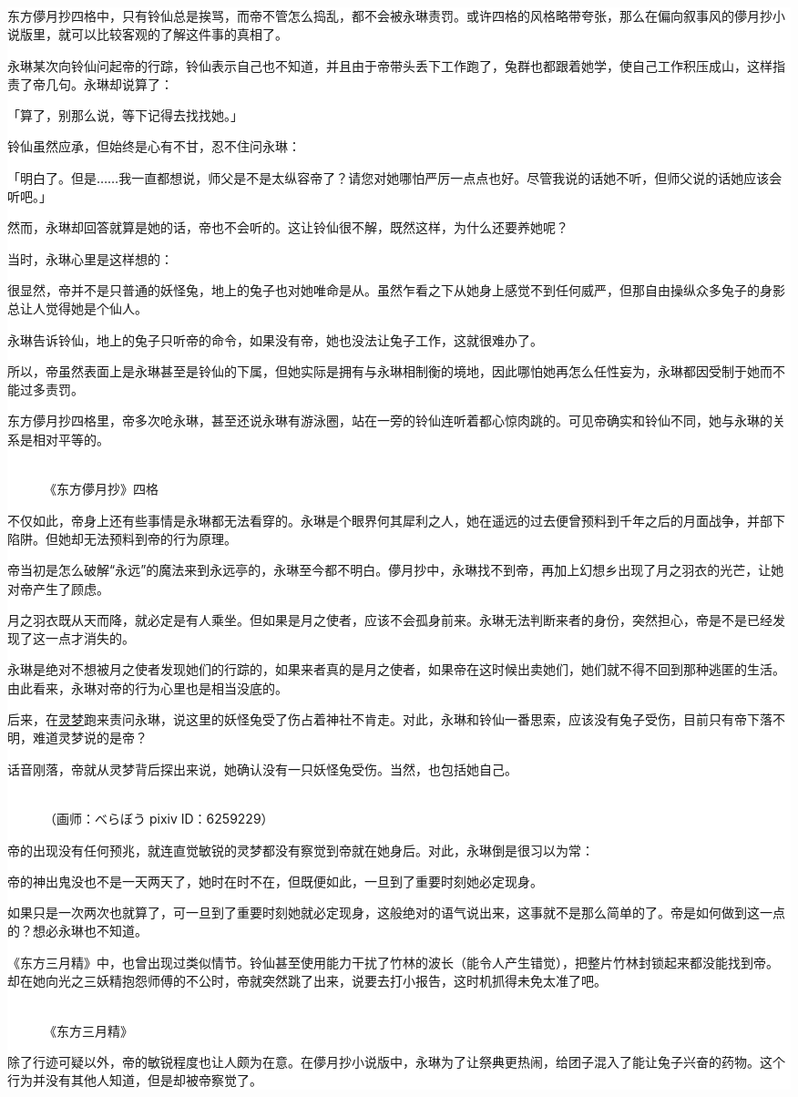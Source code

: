 东方儚月抄四格中，只有铃仙总是挨骂，而帝不管怎么捣乱，都不会被永琳责罚。或许四格的风格略带夸张，那么在偏向叙事风的儚月抄小说版里，就可以比较客观的了解这件事的真相了。

永琳某次向铃仙问起帝的行踪，铃仙表示自己也不知道，并且由于帝带头丢下工作跑了，兔群也都跟着她学，使自己工作积压成山，这样指责了帝几句。永琳却说算了：

「算了，别那么说，等下记得去找找她。」

铃仙虽然应承，但始终是心有不甘，忍不住问永琳：

「明白了。但是……我一直都想说，师父是不是太纵容帝了？请您对她哪怕严厉一点点也好。尽管我说的话她不听，但师父说的话她应该会听吧。」

然而，永琳却回答就算是她的话，帝也不会听的。这让铃仙很不解，既然这样，为什么还要养她呢？

当时，永琳心里是这样想的：

很显然，帝并不是只普通的妖怪兔，地上的兔子也对她唯命是从。虽然乍看之下从她身上感觉不到任何威严，但那自由操纵众多兔子的身影总让人觉得她是个仙人。

永琳告诉铃仙，地上的兔子只听帝的命令，如果没有帝，她也没法让兔子工作，这就很难办了。

所以，帝虽然表面上是永琳甚至是铃仙的下属，但她实际是拥有与永琳相制衡的境地，因此哪怕她再怎么任性妄为，永琳都因受制于她而不能过多责罚。

东方儚月抄四格里，帝多次呛永琳，甚至还说永琳有游泳圈，站在一旁的铃仙连听着都心惊肉跳的。可见帝确实和铃仙不同，她与永琳的关系是相对平等的。

<figure>
  <img src="http://www.uzkk.net/wp-content/uploads/2018/11/Tewi-and-Eirin.png" alt=""/>
  <figcaption>《东方儚月抄》四格</figcaption>
</figure>

不仅如此，帝身上还有些事情是永琳都无法看穿的。永琳是个眼界何其犀利之人，她在遥远的过去便曾预料到千年之后的月面战争，并部下陷阱。但她却无法预料到帝的行为原理。

帝当初是怎么破解“永远”的魔法来到永远亭的，永琳至今都不明白。儚月抄中，永琳找不到帝，再加上幻想乡出现了月之羽衣的光芒，让她对帝产生了顾虑。

月之羽衣既从天而降，就必定是有人乘坐。但如果是月之使者，应该不会孤身前来。永琳无法判断来者的身份，突然担心，帝是不是已经发现了这一点才消失的。

永琳是绝对不想被月之使者发现她们的行踪的，如果来者真的是月之使者，如果帝在这时候出卖她们，她们就不得不回到那种逃匿的生活。由此看来，永琳对帝的行为心里也是相当没底的。

后来，在[灵梦](http://www.uzkk.net/?p=51)跑来责问永琳，说这里的妖怪兔受了伤占着神社不肯走。对此，永琳和铃仙一番思索，应该没有兔子受伤，目前只有帝下落不明，难道灵梦说的是帝？

话音刚落，帝就从灵梦背后探出来说，她确认没有一只妖怪兔受伤。当然，也包括她自己。

<figure>
  <img src="http://www.uzkk.net/wp-content/uploads/2018/11/56683812_p0.png" alt=""/>
  <figcaption>（画师：べらぼう pixiv ID：6259229）</figcaption>
</figure>

帝的出现没有任何预兆，就连直觉敏锐的灵梦都没有察觉到帝就在她身后。对此，永琳倒是很习以为常：

帝的神出鬼没也不是一天两天了，她时在时不在，但既便如此，一旦到了重要时刻她必定现身。

如果只是一次两次也就算了，可一旦到了重要时刻她就必定现身，这般绝对的语气说出来，这事就不是那么简单的了。帝是如何做到这一点的？想必永琳也不知道。

《东方三月精》中，也曾出现过类似情节。铃仙甚至使用能力干扰了竹林的波长（能令人产生错觉），把整片竹林封锁起来都没能找到帝。却在她向光之三妖精抱怨师傅的不公时，帝就突然跳了出来，说要去打小报告，这时机抓得未免太准了吧。

<figure>
  <img src="http://www.uzkk.net/wp-content/uploads/2018/11/Sue.jpg" alt=""/>
  <figcaption>《东方三月精》</figcaption>
</figure>

除了行迹可疑以外，帝的敏锐程度也让人颇为在意。在儚月抄小说版中，永琳为了让祭典更热闹，给团子混入了能让兔子兴奋的药物。这个行为并没有其他人知道，但是却被帝察觉了。
